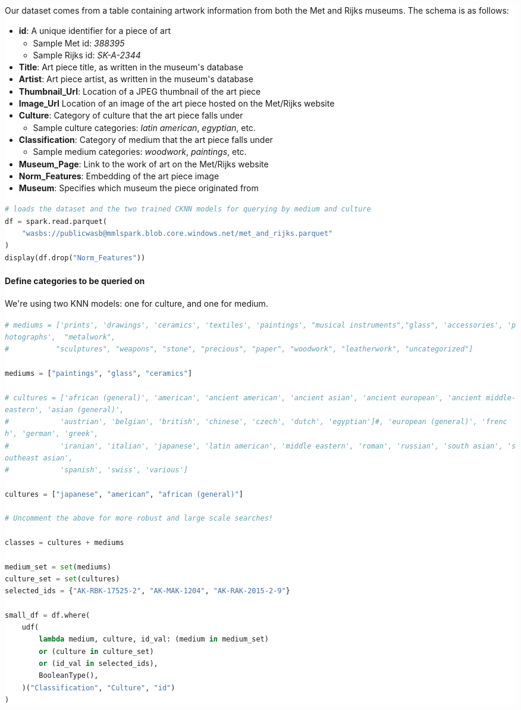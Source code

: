 Our dataset comes from a table containing artwork information from both the Met and Rijks museums. The schema is as follows:

- **id**: A unique identifier for a piece of art
  - Sample Met id: *388395* 
  - Sample Rijks id: *SK-A-2344* 
- **Title**: Art piece title, as written in the museum's database
- **Artist**: Art piece artist, as written in the museum's database
- **Thumbnail_Url**: Location of a JPEG thumbnail of the art piece
- **Image_Url** Location of an image of the art piece hosted on the Met/Rijks website
- **Culture**: Category of culture that the art piece falls under
  - Sample culture categories: *latin american*, *egyptian*, etc.
- **Classification**: Category of medium that the art piece falls under
  - Sample medium categories: *woodwork*, *paintings*, etc.
- **Museum_Page**: Link to the work of art on the Met/Rijks website
- **Norm_Features**: Embedding of the art piece image
- **Museum**: Specifies which museum the piece originated from


```python
# loads the dataset and the two trained CKNN models for querying by medium and culture
df = spark.read.parquet(
    "wasbs://publicwasb@mmlspark.blob.core.windows.net/met_and_rijks.parquet"
)
display(df.drop("Norm_Features"))
```

#### Define categories to be queried on
We're using two KNN models: one for culture, and one for medium.


```python
# mediums = ['prints', 'drawings', 'ceramics', 'textiles', 'paintings', "musical instruments","glass", 'accessories', 'photographs',  "metalwork",
#           "sculptures", "weapons", "stone", "precious", "paper", "woodwork", "leatherwork", "uncategorized"]

mediums = ["paintings", "glass", "ceramics"]

# cultures = ['african (general)', 'american', 'ancient american', 'ancient asian', 'ancient european', 'ancient middle-eastern', 'asian (general)',
#            'austrian', 'belgian', 'british', 'chinese', 'czech', 'dutch', 'egyptian']#, 'european (general)', 'french', 'german', 'greek',
#            'iranian', 'italian', 'japanese', 'latin american', 'middle eastern', 'roman', 'russian', 'south asian', 'southeast asian',
#            'spanish', 'swiss', 'various']

cultures = ["japanese", "american", "african (general)"]

# Uncomment the above for more robust and large scale searches!

classes = cultures + mediums

medium_set = set(mediums)
culture_set = set(cultures)
selected_ids = {"AK-RBK-17525-2", "AK-MAK-1204", "AK-RAK-2015-2-9"}

small_df = df.where(
    udf(
        lambda medium, culture, id_val: (medium in medium_set)
        or (culture in culture_set)
        or (id_val in selected_ids),
        BooleanType(),
    )("Classification", "Culture", "id")
)

```